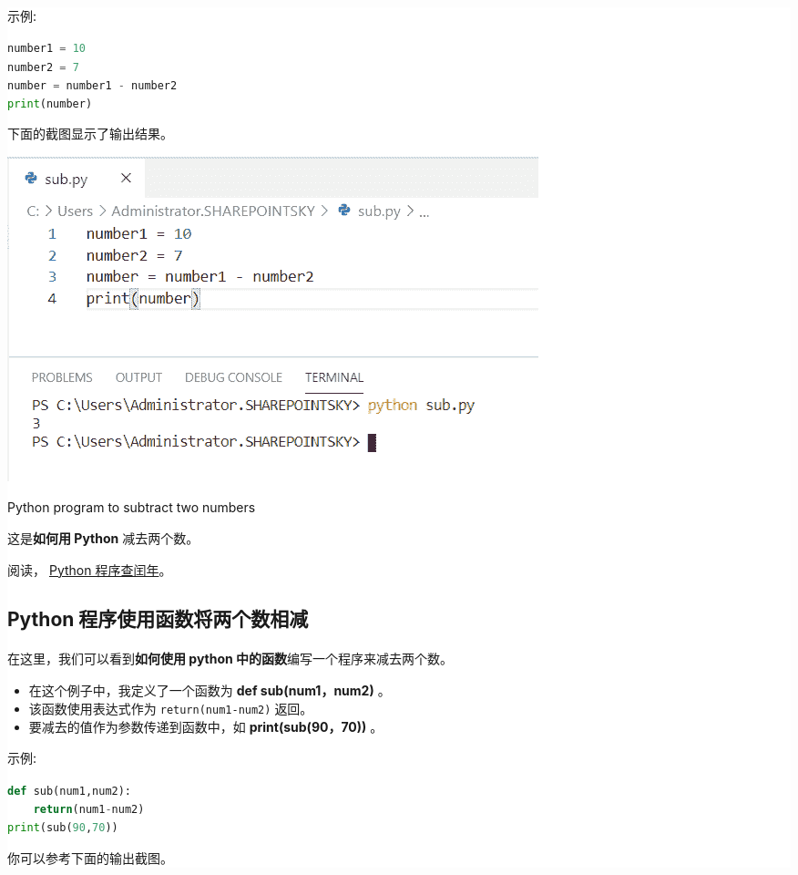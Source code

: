 示例:

```py
number1 = 10
number2 = 7
number = number1 - number2
print(number)
```

下面的截图显示了输出结果。

![Python program to subtract two numbers](img/6144f080edbef863919b66c8dd532093.png "Python program to subtract two numbers 1")

Python program to subtract two numbers

这是**如何用 Python** 减去两个数。

阅读， [Python 程序查闰年](https://pythonguides.com/python-program-to-check-leap-year/)。

## Python 程序使用函数将两个数相减

在这里，我们可以看到**如何使用 python 中的函数**编写一个程序来减去两个数。

*   在这个例子中，我定义了一个函数为 **def sub(num1，num2)** 。
*   该函数使用表达式作为 `return(num1-num2)` 返回。
*   要减去的值作为参数传递到函数中，如 **print(sub(90，70))** 。

示例:

```py
def sub(num1,num2):
    return(num1-num2)
print(sub(90,70)) 
```

你可以参考下面的输出截图。
